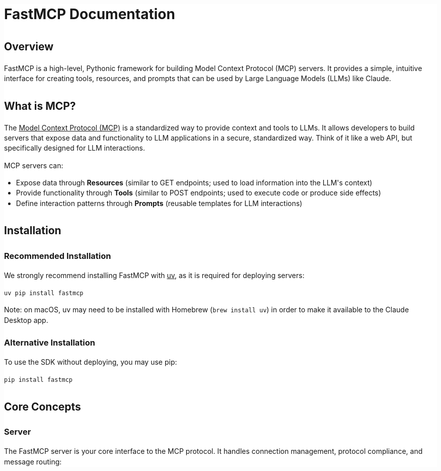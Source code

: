 # FastMCP Documentation

## Overview

FastMCP is a high-level, Pythonic framework for building Model Context Protocol (MCP) servers. It provides a simple, intuitive interface for creating tools, resources, and prompts that can be used by Large Language Models (LLMs) like Claude.

## What is MCP?

The [Model Context Protocol (MCP)](https://modelcontextprotocol.io) is a standardized way to provide context and tools to LLMs. It allows developers to build servers that expose data and functionality to LLM applications in a secure, standardized way. Think of it like a web API, but specifically designed for LLM interactions.

MCP servers can:

- Expose data through **Resources** (similar to GET endpoints; used to load information into the LLM's context)
- Provide functionality through **Tools** (similar to POST endpoints; used to execute code or produce side effects)
- Define interaction patterns through **Prompts** (reusable templates for LLM interactions)

## Installation

### Recommended Installation

We strongly recommend installing FastMCP with [uv](https://docs.astral.sh/uv/), as it is required for deploying servers:

```bash
uv pip install fastmcp
```

Note: on macOS, uv may need to be installed with Homebrew (`brew install uv`) in order to make it available to the Claude Desktop app.

### Alternative Installation

To use the SDK without deploying, you may use pip:

```bash
pip install fastmcp
```

## Core Concepts

### Server

The FastMCP server is your core interface to the MCP protocol. It handles connection management, protocol compliance, and message routing:
